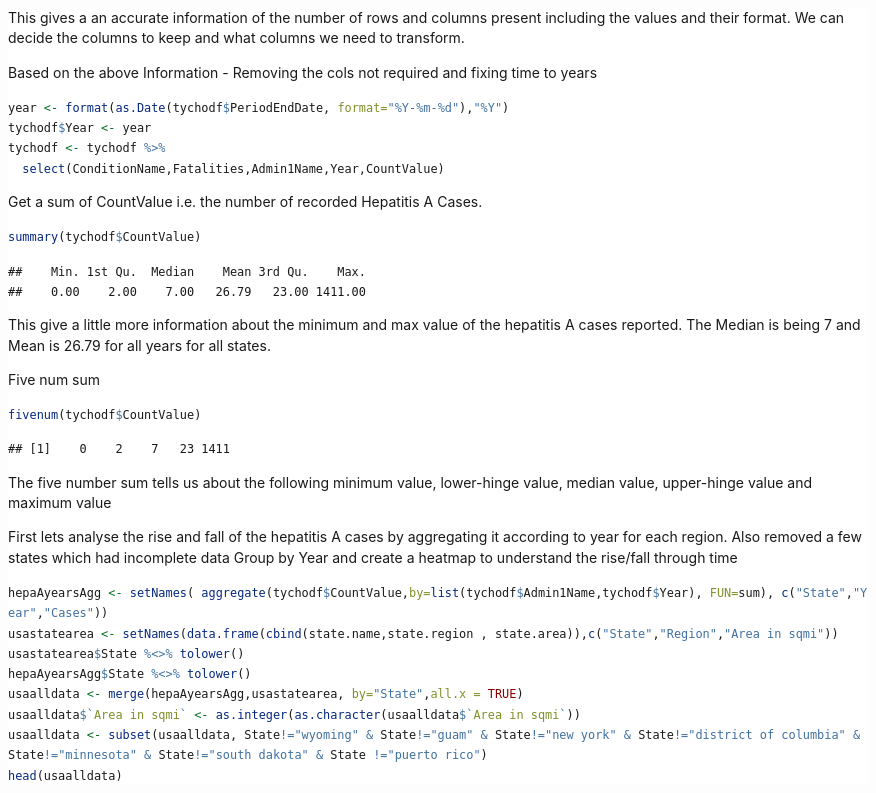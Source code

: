 This gives a an accurate information of the number of rows and columns
present including the values and their format. We can decide the columns
to keep and what columns we need to transform.

Based on the above Information - Removing the cols not required and
fixing time to years

``` r
year <- format(as.Date(tychodf$PeriodEndDate, format="%Y-%m-%d"),"%Y")
tychodf$Year <- year
tychodf <- tychodf %>%
  select(ConditionName,Fatalities,Admin1Name,Year,CountValue)
```

Get a sum of CountValue i.e. the number of recorded Hepatitis A Cases.

``` r
summary(tychodf$CountValue)
```

    ##    Min. 1st Qu.  Median    Mean 3rd Qu.    Max. 
    ##    0.00    2.00    7.00   26.79   23.00 1411.00

This give a little more information about the minimum and max value of
the hepatitis A cases reported. The Median is being 7 and Mean is 26.79
for all years for all states.

Five num sum

``` r
fivenum(tychodf$CountValue)
```

    ## [1]    0    2    7   23 1411

The five number sum tells us about the following minimum value,
lower-hinge value, median value, upper-hinge value and maximum value

First lets analyse the rise and fall of the hepatitis A cases by
aggregating it according to year for each region. Also removed a few
states which had incomplete data Group by Year and create a heatmap to
understand the rise/fall through time

``` r
hepaAyearsAgg <- setNames( aggregate(tychodf$CountValue,by=list(tychodf$Admin1Name,tychodf$Year), FUN=sum), c("State","Year","Cases"))
usastatearea <- setNames(data.frame(cbind(state.name,state.region , state.area)),c("State","Region","Area in sqmi"))
usastatearea$State %<>% tolower()
hepaAyearsAgg$State %<>% tolower()
usaalldata <- merge(hepaAyearsAgg,usastatearea, by="State",all.x = TRUE)
usaalldata$`Area in sqmi` <- as.integer(as.character(usaalldata$`Area in sqmi`))
usaalldata <- subset(usaalldata, State!="wyoming" & State!="guam" & State!="new york" & State!="district of columbia" & State!="minnesota" & State!="south dakota" & State !="puerto rico")
head(usaalldata)
```
